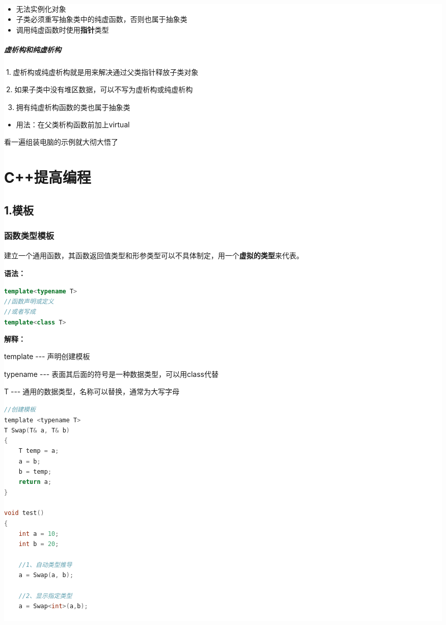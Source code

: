  * 无法实例化对象
 * 子类必须重写抽象类中的纯虚函数，否则也属于抽象类
 * 调用纯虚函数时使用**指针**类型



##### 虚析构和纯虚析构

​	1. 虚析构或纯虚析构就是用来解决通过父类指针释放子类对象

​	2. 如果子类中没有堆区数据，可以不写为虚析构或纯虚析构

3. 拥有纯虚析构函数的类也属于抽象类

* 用法：在父类析构函数前加上virtual



看一遍组装电脑的示例就大彻大悟了



# C++提高编程

## 1.模板

### 函数类型模板

建立一个通用函数，其函数返回值类型和形参类型可以不具体制定，用一个**虚拟的类型**来代表。



**语法：** 

```C++
template<typename T>
//函数声明或定义
//或者写成
template<class T>
```

**解释：**

template  ---  声明创建模板

typename  --- 表面其后面的符号是一种数据类型，可以用class代替

T    ---   通用的数据类型，名称可以替换，通常为大写字母



```C
//创建模板
template <typename T>
T Swap(T& a, T& b)
{
	T temp = a;
	a = b;
	b = temp;
	return a;
}

void test()
{
	int a = 10;
	int b = 20;
	
    //1、自动类型推导
	a = Swap(a, b);

    //2、显示指定类型
    a = Swap<int>(a,b);
    
```